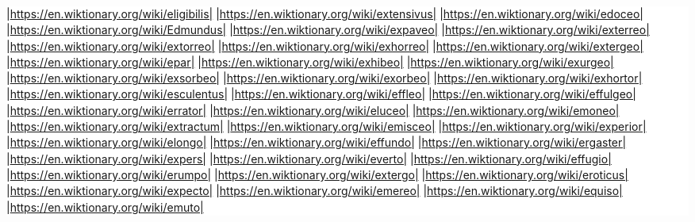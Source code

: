 |https://en.wiktionary.org/wiki/eligibilis|
|https://en.wiktionary.org/wiki/extensivus|
|https://en.wiktionary.org/wiki/edoceo|
|https://en.wiktionary.org/wiki/Edmundus|
|https://en.wiktionary.org/wiki/expaveo|
|https://en.wiktionary.org/wiki/exterreo|
|https://en.wiktionary.org/wiki/extorreo|
|https://en.wiktionary.org/wiki/exhorreo|
|https://en.wiktionary.org/wiki/extergeo|
|https://en.wiktionary.org/wiki/epar|
|https://en.wiktionary.org/wiki/exhibeo|
|https://en.wiktionary.org/wiki/exurgeo|
|https://en.wiktionary.org/wiki/exsorbeo|
|https://en.wiktionary.org/wiki/exorbeo|
|https://en.wiktionary.org/wiki/exhortor|
|https://en.wiktionary.org/wiki/esculentus|
|https://en.wiktionary.org/wiki/effleo|
|https://en.wiktionary.org/wiki/effulgeo|
|https://en.wiktionary.org/wiki/errator|
|https://en.wiktionary.org/wiki/eluceo|
|https://en.wiktionary.org/wiki/emoneo|
|https://en.wiktionary.org/wiki/extractum|
|https://en.wiktionary.org/wiki/emisceo|
|https://en.wiktionary.org/wiki/experior|
|https://en.wiktionary.org/wiki/elongo|
|https://en.wiktionary.org/wiki/effundo|
|https://en.wiktionary.org/wiki/ergaster|
|https://en.wiktionary.org/wiki/expers|
|https://en.wiktionary.org/wiki/everto|
|https://en.wiktionary.org/wiki/effugio|
|https://en.wiktionary.org/wiki/erumpo|
|https://en.wiktionary.org/wiki/extergo|
|https://en.wiktionary.org/wiki/eroticus|
|https://en.wiktionary.org/wiki/expecto|
|https://en.wiktionary.org/wiki/emereo|
|https://en.wiktionary.org/wiki/equiso|
|https://en.wiktionary.org/wiki/emuto|